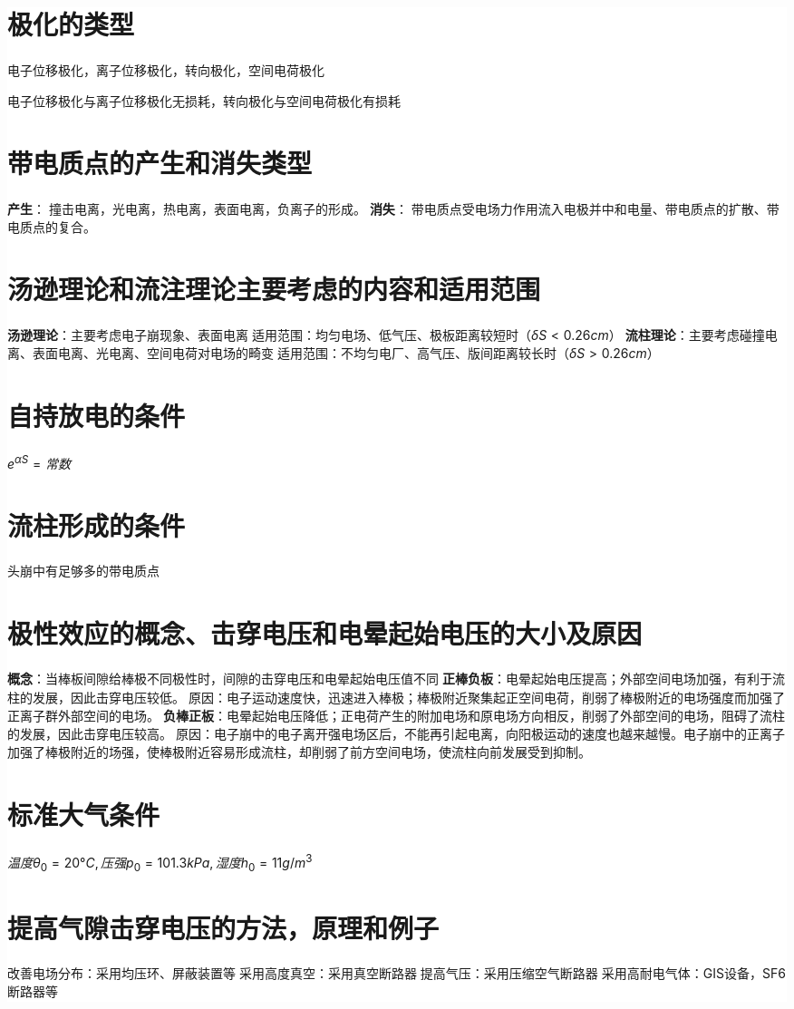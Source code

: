 # 极化的类型

电子位移极化，离子位移极化，转向极化，空间电荷极化

电子位移极化与离子位移极化无损耗，转向极化与空间电荷极化有损耗

# 带电质点的产生和消失类型

**产生**：
撞击电离，光电离，热电离，表面电离，负离子的形成。
**消失**：
带电质点受电场力作用流入电极并中和电量、带电质点的扩散、带电质点的复合。

# 汤逊理论和流注理论主要考虑的内容和适用范围

**汤逊理论**：主要考虑电子崩现象、表面电离
适用范围：均匀电场、低气压、极板距离较短时（$\delta S<0.26cm$）
**流柱理论**：主要考虑碰撞电离、表面电离、光电离、空间电荷对电场的畸变
适用范围：不均匀电厂、高气压、版间距离较长时（$\delta S>0.26cm$）

# 自持放电的条件

$e^{\alpha S} = 常数$

# 流柱形成的条件

头崩中有足够多的带电质点

# 极性效应的概念、击穿电压和电晕起始电压的大小及原因

**概念**：当棒板间隙给棒极不同极性时，间隙的击穿电压和电晕起始电压值不同
**正棒负板**：电晕起始电压提高；外部空间电场加强，有利于流柱的发展，因此击穿电压较低。
原因：电子运动速度快，迅速进入棒极；棒极附近聚集起正空间电荷，削弱了棒极附近的电场强度而加强了正离子群外部空间的电场。
**负棒正板**：电晕起始电压降低；正电荷产生的附加电场和原电场方向相反，削弱了外部空间的电场，阻碍了流柱的发展，因此击穿电压较高。
原因：电子崩中的电子离开强电场区后，不能再引起电离，向阳极运动的速度也越来越慢。电子崩中的正离子加强了棒极附近的场强，使棒极附近容易形成流柱，却削弱了前方空间电场，使流柱向前发展受到抑制。

# 标准大气条件

$温度\theta_0 = 20 °C,压强p_0 = 101.3kPa,湿度h_0 = 11g/m^3$

# 提高气隙击穿电压的方法，原理和例子

改善电场分布：采用均压环、屏蔽装置等
采用高度真空：采用真空断路器
提高气压：采用压缩空气断路器
采用高耐电气体：GIS设备，SF6断路器等
